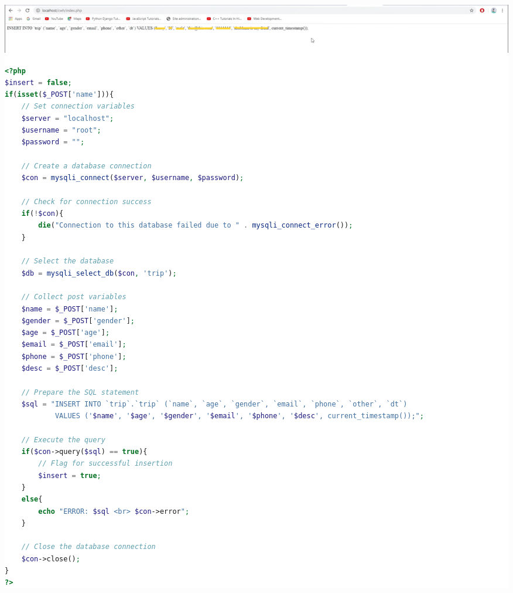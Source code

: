 <img src="img/php_Query (5).png">

```php
<?php
$insert = false;
if(isset($_POST['name'])){
    // Set connection variables
    $server = "localhost";
    $username = "root";
    $password = "";

    // Create a database connection
    $con = mysqli_connect($server, $username, $password);

    // Check for connection success
    if(!$con){
        die("Connection to this database failed due to " . mysqli_connect_error());
    }

    // Select the database
    $db = mysqli_select_db($con, 'trip');

    // Collect post variables
    $name = $_POST['name'];
    $gender = $_POST['gender'];
    $age = $_POST['age'];
    $email = $_POST['email'];
    $phone = $_POST['phone'];
    $desc = $_POST['desc'];

    // Prepare the SQL statement
    $sql = "INSERT INTO `trip`.`trip` (`name`, `age`, `gender`, `email`, `phone`, `other`, `dt`) 
            VALUES ('$name', '$age', '$gender', '$email', '$phone', '$desc', current_timestamp());";

    // Execute the query
    if($con->query($sql) == true){
        // Flag for successful insertion
        $insert = true;
    }
    else{
        echo "ERROR: $sql <br> $con->error";
    }

    // Close the database connection
    $con->close();
}
?>
```
